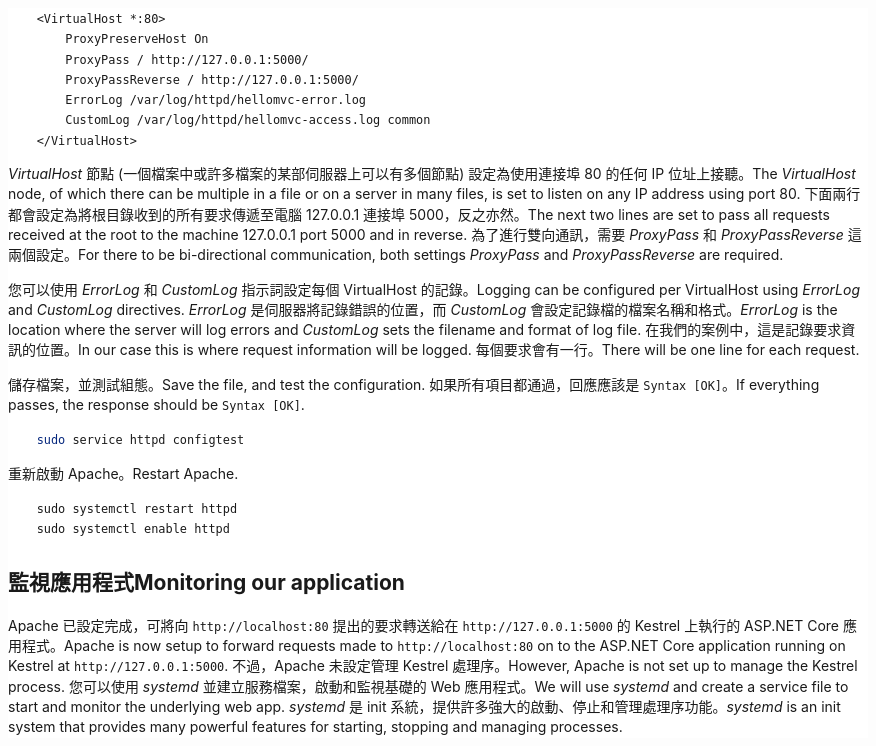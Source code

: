 ```text
    <VirtualHost *:80>
        ProxyPreserveHost On
        ProxyPass / http://127.0.0.1:5000/
        ProxyPassReverse / http://127.0.0.1:5000/
        ErrorLog /var/log/httpd/hellomvc-error.log
        CustomLog /var/log/httpd/hellomvc-access.log common
    </VirtualHost>
```

<span data-ttu-id="a2e5e-135">*VirtualHost* 節點 (一個檔案中或許多檔案的某部伺服器上可以有多個節點) 設定為使用連接埠 80 的任何 IP 位址上接聽。</span><span class="sxs-lookup"><span data-stu-id="a2e5e-135">The *VirtualHost* node, of which there can be multiple in a file or on a server in many files, is set to listen on any IP address using port 80.</span></span> <span data-ttu-id="a2e5e-136">下面兩行都會設定為將根目錄收到的所有要求傳遞至電腦 127.0.0.1 連接埠 5000，反之亦然。</span><span class="sxs-lookup"><span data-stu-id="a2e5e-136">The next two lines are set to pass all requests received at the root to the machine 127.0.0.1 port 5000 and in reverse.</span></span> <span data-ttu-id="a2e5e-137">為了進行雙向通訊，需要 *ProxyPass* 和 *ProxyPassReverse* 這兩個設定。</span><span class="sxs-lookup"><span data-stu-id="a2e5e-137">For there to be bi-directional communication, both settings *ProxyPass* and *ProxyPassReverse* are required.</span></span>

<span data-ttu-id="a2e5e-138">您可以使用 *ErrorLog* 和 *CustomLog* 指示詞設定每個 VirtualHost 的記錄。</span><span class="sxs-lookup"><span data-stu-id="a2e5e-138">Logging can be configured per VirtualHost using *ErrorLog* and *CustomLog* directives.</span></span> <span data-ttu-id="a2e5e-139">*ErrorLog* 是伺服器將記錄錯誤的位置，而 *CustomLog* 會設定記錄檔的檔案名稱和格式。</span><span class="sxs-lookup"><span data-stu-id="a2e5e-139">*ErrorLog* is the location where the server will log errors and *CustomLog* sets the filename and format of log file.</span></span> <span data-ttu-id="a2e5e-140">在我們的案例中，這是記錄要求資訊的位置。</span><span class="sxs-lookup"><span data-stu-id="a2e5e-140">In our case this is where request information will be logged.</span></span> <span data-ttu-id="a2e5e-141">每個要求會有一行。</span><span class="sxs-lookup"><span data-stu-id="a2e5e-141">There will be one line for each request.</span></span>

<span data-ttu-id="a2e5e-142">儲存檔案，並測試組態。</span><span class="sxs-lookup"><span data-stu-id="a2e5e-142">Save the file, and test the configuration.</span></span> <span data-ttu-id="a2e5e-143">如果所有項目都通過，回應應該是 `Syntax [OK]`。</span><span class="sxs-lookup"><span data-stu-id="a2e5e-143">If everything passes, the response should be `Syntax [OK]`.</span></span>

```bash
    sudo service httpd configtest
```

<span data-ttu-id="a2e5e-144">重新啟動 Apache。</span><span class="sxs-lookup"><span data-stu-id="a2e5e-144">Restart Apache.</span></span>

```text
    sudo systemctl restart httpd
    sudo systemctl enable httpd
```

## <a name="monitoring-our-application"></a><span data-ttu-id="a2e5e-145">監視應用程式</span><span class="sxs-lookup"><span data-stu-id="a2e5e-145">Monitoring our application</span></span>

<span data-ttu-id="a2e5e-146">Apache 已設定完成，可將向 `http://localhost:80` 提出的要求轉送給在 `http://127.0.0.1:5000` 的 Kestrel 上執行的 ASP.NET Core 應用程式。</span><span class="sxs-lookup"><span data-stu-id="a2e5e-146">Apache is now setup to forward requests made to `http://localhost:80` on to the ASP.NET Core application running on Kestrel at `http://127.0.0.1:5000`.</span></span>  <span data-ttu-id="a2e5e-147">不過，Apache 未設定管理 Kestrel 處理序。</span><span class="sxs-lookup"><span data-stu-id="a2e5e-147">However, Apache is not set up to manage the Kestrel process.</span></span> <span data-ttu-id="a2e5e-148">您可以使用 *systemd* 並建立服務檔案，啟動和監視基礎的 Web 應用程式。</span><span class="sxs-lookup"><span data-stu-id="a2e5e-148">We will use *systemd* and create a service file to start and monitor the underlying web app.</span></span> <span data-ttu-id="a2e5e-149">*systemd* 是 init 系統，提供許多強大的啟動、停止和管理處理序功能。</span><span class="sxs-lookup"><span data-stu-id="a2e5e-149">*systemd* is an init system that provides many powerful features for starting, stopping and managing processes.</span></span> 
